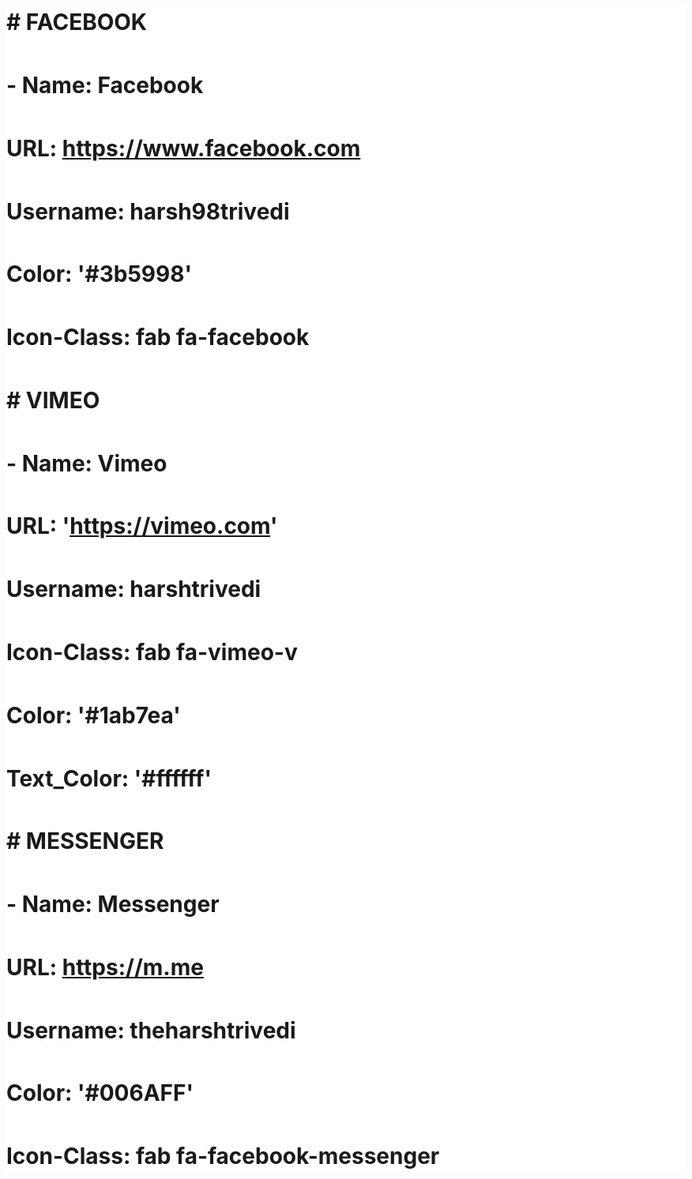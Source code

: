   #   # FACEBOOK
  # - Name: Facebook
  #   URL: https://www.facebook.com
  #   Username: harsh98trivedi
  #   Color: '#3b5998'
  #   Icon-Class: fab fa-facebook

  #   # VIMEO
  # - Name: Vimeo
  #   URL: 'https://vimeo.com'
  #   Username: harshtrivedi
  #   Icon-Class: fab fa-vimeo-v
  #   Color: '#1ab7ea'
  #   Text_Color: '#ffffff'

  #   # MESSENGER
  # - Name: Messenger
  #   URL: https://m.me
  #   Username: theharshtrivedi
  #   Color: '#006AFF'
  #   Icon-Class: fab fa-facebook-messenger
